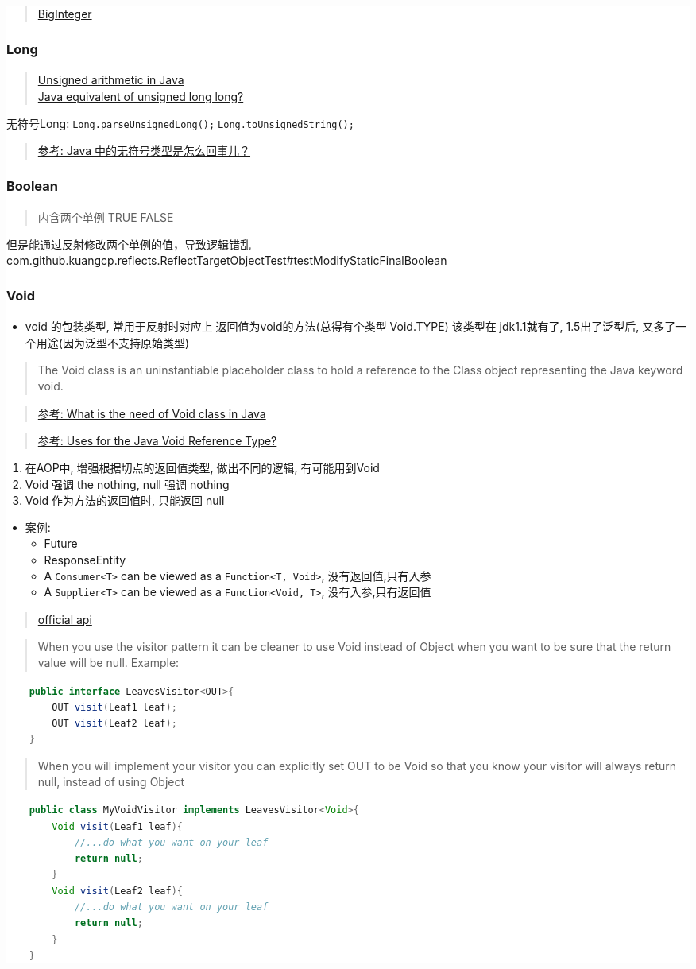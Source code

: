 > [BigInteger](https://docs.oracle.com/javase/8/docs/api/java/math/BigInteger.html)

### Long
> [Unsigned arithmetic in Java](https://www.javamex.com/java_equivalents/unsigned_arithmetic.shtml)  
> [Java equivalent of unsigned long long?](https://stackoverflow.com/questions/508630/java-equivalent-of-unsigned-long-long)

无符号Long: `Long.parseUnsignedLong();` `Long.toUnsignedString();` 

> [参考: Java 中的无符号类型是怎么回事儿？](https://www.cnblogs.com/yuanyq/p/java_unsigned_types.html)

### Boolean
> 内含两个单例 TRUE FALSE

但是能通过反射修改两个单例的值，导致逻辑错乱 [com.github.kuangcp.reflects.ReflectTargetObjectTest#testModifyStaticFinalBoolean](https://github.com/Kuangcp/JavaBase/blob/d43a97f458862f8ac5f9adf1b46ff98310518465/class/src/test/java/com/github/kuangcp/reflects/ReflectTargetObjectTest.java)

### Void
- void 的包装类型, 常用于反射时对应上 返回值为void的方法(总得有个类型 Void.TYPE) 该类型在 jdk1.1就有了, 1.5出了泛型后, 又多了一个用途(因为泛型不支持原始类型)

> The Void class is an uninstantiable placeholder class to hold a reference to the Class object representing the Java keyword void.

> [参考: What is the need of Void class in Java](https://stackoverflow.com/questions/2352447/what-is-the-need-of-void-class-in-java)

> [参考: Uses for the Java Void Reference Type?](https://stackoverflow.com/questions/643906/uses-for-the-java-void-reference-type)

1. 在AOP中, 增强根据切点的返回值类型, 做出不同的逻辑, 有可能用到Void
1. Void 强调 the nothing, null 强调 nothing
1. Void 作为方法的返回值时, 只能返回 null 

- 案例:
    - Future<Void>
    - ResponseEntity<Void> 
    - A `Consumer<T>` can be viewed as a `Function<T, Void>`, 没有返回值,只有入参
    - A `Supplier<T>` can be viewed as a `Function<Void, T>`, 没有入参,只有返回值

> [official api](https://docs.oracle.com/javase/8/docs/api/java/util/concurrent/CompletableFuture.html)

> When you use the visitor pattern it can be cleaner to use Void instead of Object when you want to be sure that the return value will be null. Example: 
```java
    public interface LeavesVisitor<OUT>{
        OUT visit(Leaf1 leaf);
        OUT visit(Leaf2 leaf);
    }
```

> When you will implement your visitor you can explicitly set OUT to be Void so that you know your visitor will always return null, instead of using Object
```java
    public class MyVoidVisitor implements LeavesVisitor<Void>{
        Void visit(Leaf1 leaf){
            //...do what you want on your leaf
            return null;
        }
        Void visit(Leaf2 leaf){
            //...do what you want on your leaf
            return null;
        }
    }
```
